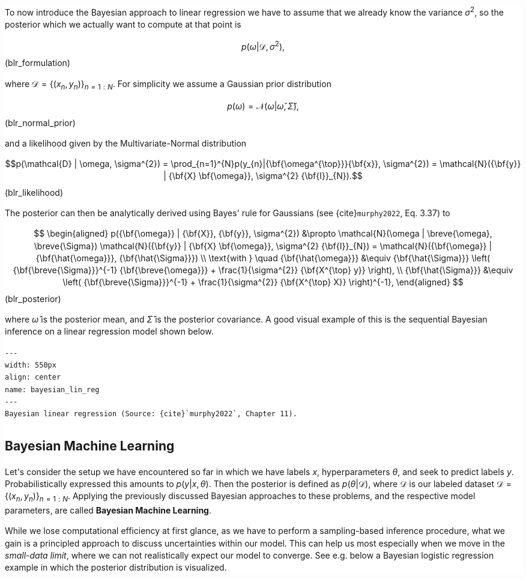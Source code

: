 To now introduce the Bayesian approach to linear regression we have to assume that we already know the variance $\sigma^{2}$, so the posterior which we actually want to compute at that point is

$$p(\omega | \mathcal{D}, \sigma^{2}),$$ (blr_formulation)

where $\mathcal{D} = \left\{ (x_{n}, y_{n}) \right\}_{n=1:N}$. For simplicity we assume a Gaussian prior distribution

$$p(\omega) = \mathcal{N}(\omega | \breve{\omega}, \breve{\Sigma}),$$ (blr_normal_prior)

and a likelihood given by the Multivariate-Normal distribution

$$p(\mathcal{D} | \omega, \sigma^{2}) = \prod_{n=1}^{N}p(y_{n}|{\bf{\omega^{\top}}}{\bf{x}}, \sigma^{2}) = \mathcal{N}({\bf{y}} | {\bf{X} \bf{\omega}}, \sigma^{2} {\bf{I}}_{N}).$$ (blr_likelihood)

The posterior can then be analytically derived using Bayes' rule for Gaussians (see {cite}`murphy2022`, Eq. 3.37) to

$$
\begin{aligned}
p({\bf{\omega}} | {\bf{X}}, {\bf{y}}, \sigma^{2}) &\propto \mathcal{N}(\omega | \breve{\omega}, \breve{\Sigma}) \mathcal{N}({\bf{y}} | {\bf{X} \bf{\omega}}, \sigma^{2} {\bf{I}}_{N}) = \mathcal{N}({\bf{\omega}} | {\bf{\hat{\omega}}}, {\bf{\hat{\Sigma}}}) \\
\text{with } \quad {\bf{\hat{\omega}}} &\equiv {\bf{\hat{\Sigma}}} \left( {\bf{\breve{\Sigma}}}^{-1} {\bf{\breve{\omega}}} + \frac{1}{\sigma^{2}} {\bf{X^{\top} y}}  \right), \\
{\bf{\hat{\Sigma}}} &\equiv \left( {\bf{\breve{\Sigma}}}^{-1} + \frac{1}{\sigma^{2}} {\bf{X^{\top} X}} \right)^{-1},
\end{aligned}
$$ (blr_posterior)

where $\hat{\omega}$ is the posterior mean, and $\hat{\Sigma}$ is the posterior covariance. A good visual example of this is the sequential Bayesian inference on a linear regression model shown below.

```{figure} ../imgs/cc1/bayesian_lin_reg.png
---
width: 550px
align: center
name: bayesian_lin_reg
---
Bayesian linear regression (Source: {cite}`murphy2022`, Chapter 11).
```

## Bayesian Machine Learning

Let's consider the setup we have encountered so far in which we have labels $x$, hyperparameters $\theta$, and seek to predict labels $y$. Probabilistically expressed this amounts to $p(y|x, \theta)$. Then the posterior is defined as $p(\theta| \mathcal{D})$, where $\mathcal{D}$ is our labeled dataset $\mathcal{D} = \left\{ (x_{n}, y_{n}) \right\}_{n=1:N}$. 
Applying the previously discussed Bayesian approaches to these problems, and the respective model parameters, are called **Bayesian Machine Learning**.

While we lose computational efficiency at first glance, as we have to perform a sampling-based inference procedure, what we gain is a principled approach to discuss uncertainties within our model. This can help us most especially when we move in the *small-data limit*, where we can not realistically expect our model to converge. See e.g. below a Bayesian logistic regression example in which the posterior distribution is visualized.
